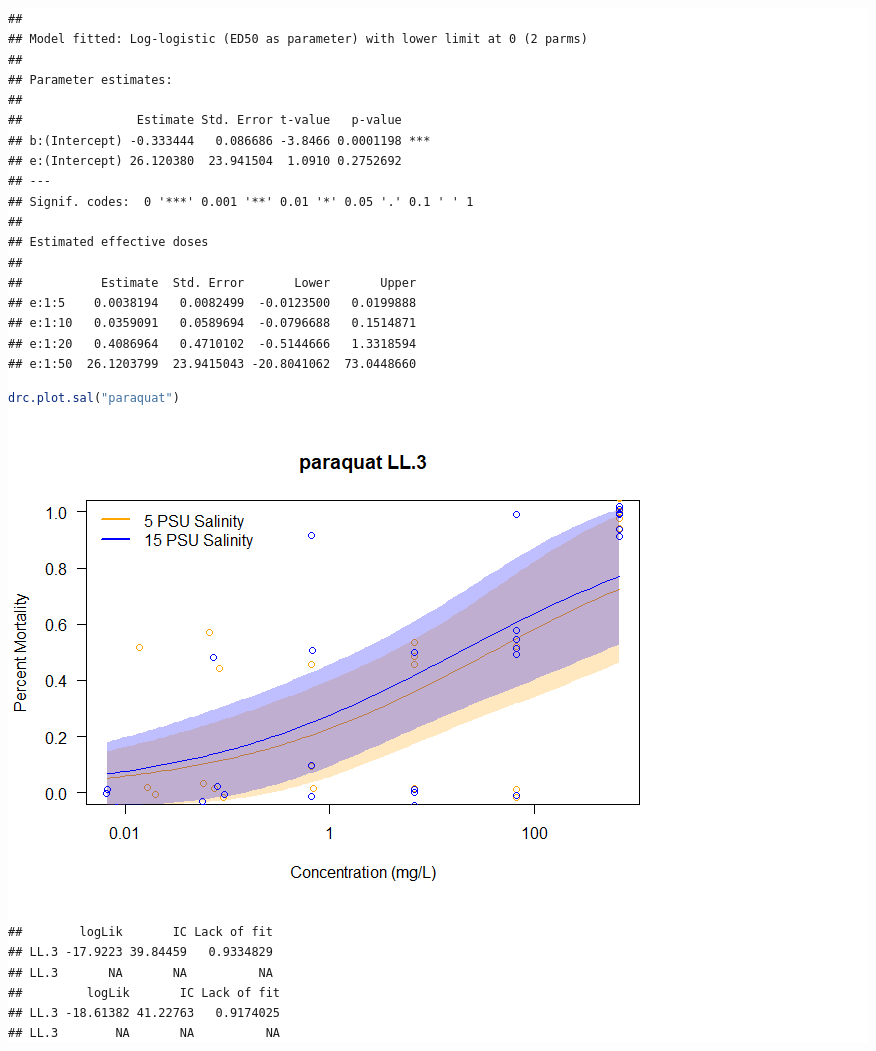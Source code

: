 ```
## 
## Model fitted: Log-logistic (ED50 as parameter) with lower limit at 0 (2 parms)
## 
## Parameter estimates:
## 
##                Estimate Std. Error t-value   p-value    
## b:(Intercept) -0.333444   0.086686 -3.8466 0.0001198 ***
## e:(Intercept) 26.120380  23.941504  1.0910 0.2752692    
## ---
## Signif. codes:  0 '***' 0.001 '**' 0.01 '*' 0.05 '.' 0.1 ' ' 1
## 
## Estimated effective doses
## 
##           Estimate  Std. Error       Lower       Upper
## e:1:5    0.0038194   0.0082499  -0.0123500   0.0199888
## e:1:10   0.0359091   0.0589694  -0.0796688   0.1514871
## e:1:20   0.4086964   0.4710102  -0.5144666   1.3318594
## e:1:50  26.1203799  23.9415043 -20.8041062  73.0448660
```

```r
drc.plot.sal("paraquat")
```

![](delta_smelt_files/figure-html/unnamed-chunk-7-4.png)

```
##        logLik       IC Lack of fit
## LL.3 -17.9223 39.84459   0.9334829
## LL.3       NA       NA          NA
##         logLik       IC Lack of fit
## LL.3 -18.61382 41.22763   0.9174025
## LL.3        NA       NA          NA
```
